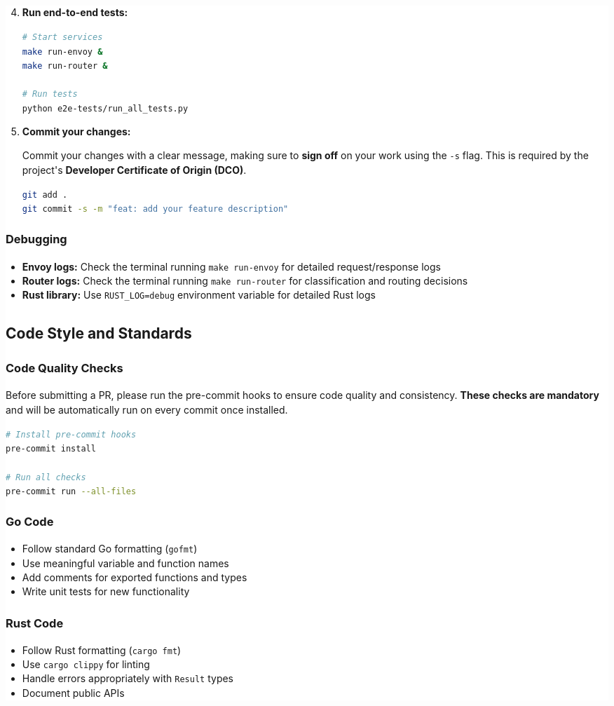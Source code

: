 4. **Run end-to-end tests:**
   ```bash
   # Start services
   make run-envoy &
   make run-router &
   
   # Run tests
   python e2e-tests/run_all_tests.py
   ```

5. **Commit your changes:**

   Commit your changes with a clear message, making sure to **sign off** on your work using the `-s` flag. This is required by the project's **Developer Certificate of Origin (DCO)**.
   ```bash
   git add .
   git commit -s -m "feat: add your feature description"
   ```

### Debugging

- **Envoy logs:** Check the terminal running `make run-envoy` for detailed request/response logs
- **Router logs:** Check the terminal running `make run-router` for classification and routing decisions
- **Rust library:** Use `RUST_LOG=debug` environment variable for detailed Rust logs

## Code Style and Standards

### Code Quality Checks

Before submitting a PR, please run the pre-commit hooks to ensure code quality and consistency. **These checks are mandatory** and will be automatically run on every commit once installed.

```bash
# Install pre-commit hooks
pre-commit install

# Run all checks
pre-commit run --all-files
```

### Go Code
- Follow standard Go formatting (`gofmt`)
- Use meaningful variable and function names
- Add comments for exported functions and types
- Write unit tests for new functionality

### Rust Code
- Follow Rust formatting (`cargo fmt`)
- Use `cargo clippy` for linting
- Handle errors appropriately with `Result` types
- Document public APIs
